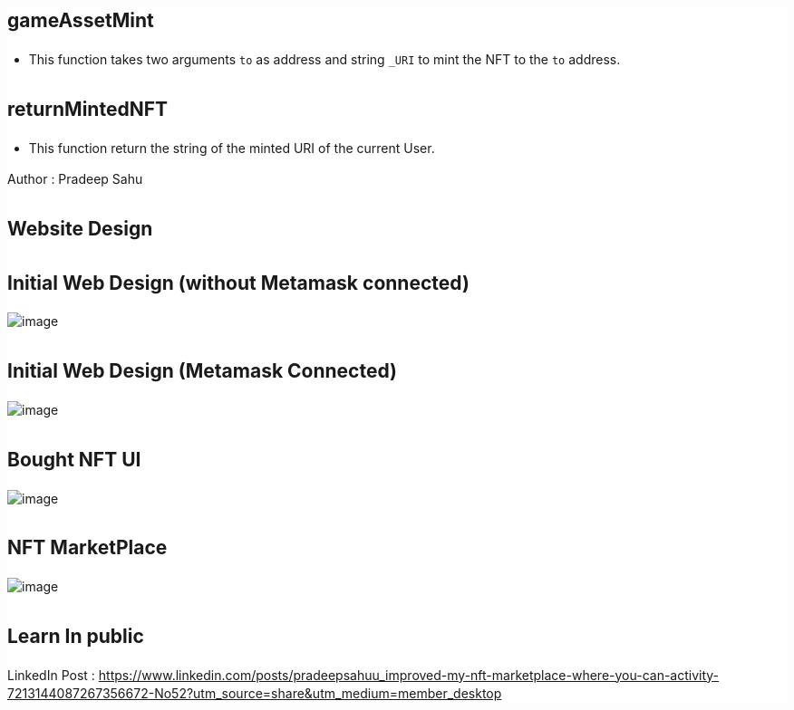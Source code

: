 ## gameAssetMint

- This function takes two arguments `to` as address and string `_URI` to mint the NFT to the `to` address.

## returnMintedNFT

- This function return the string of the minted URI of the current User.

Author : Pradeep Sahu

## Website Design

## Initial Web Design (without Metamask connected)

<img width="1469" alt="image" src="https://github.com/PradeepSahhu/DegenGameTokenNFTFullStack/assets/94203408/b26ea8be-1fc0-49b3-8cd9-42f67b7cbf8e">

## Initial Web Design (Metamask Connected)

<img width="1470" alt="image" src="https://github.com/PradeepSahhu/DegenGameTokenNFTFullStack/assets/94203408/4687078e-3cf5-4d10-80b5-293b9d675faf">

## Bought NFT UI

<img width="1470" alt="image" src="https://github.com/PradeepSahhu/DegenGameTokenNFTFullStack/assets/94203408/809d1ffe-bbdb-497e-9b25-72d64c42e992">

## NFT MarketPlace

<img width="1466" alt="image" src="https://github.com/PradeepSahhu/DegenGameTokenNFTFullStack/assets/94203408/6a6b6d9e-96ba-4e0c-b8e9-b0cb6a9776e2">

## Learn In public

LinkedIn Post : https://www.linkedin.com/posts/pradeepsahuu_improved-my-nft-marketplace-where-you-can-activity-7213144087267356672-No52?utm_source=share&utm_medium=member_desktop
